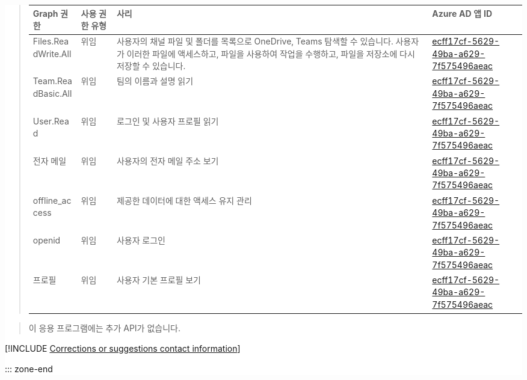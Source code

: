 >|   **Graph 권한**  | **사용 권한 유형** |          **사리**          | **Azure AD 앱 ID** |
>|:------------------------|:--------------------|:------------------------------------|:--------------------|
>| Files.ReadWrite.All | 위임 | 사용자의 채널 파일 및 폴더를 목록으로 OneDrive, Teams 탐색할 수 있습니다. 사용자가 이러한 파일에 액세스하고, 파일을 사용하여 작업을 수행하고, 파일을 저장소에 다시 저장할 수 있습니다. | [ecff17cf-5629-49ba-a629-7f575496aeac](../azure/ecff17cf-5629-49ba-a629-7f575496aeac) |
>| Team.ReadBasic.All | 위임 | 팀의 이름과 설명 읽기 | [ecff17cf-5629-49ba-a629-7f575496aeac](../azure/ecff17cf-5629-49ba-a629-7f575496aeac) |
>| User.Read | 위임 | 로그인 및 사용자 프로필 읽기 | [ecff17cf-5629-49ba-a629-7f575496aeac](../azure/ecff17cf-5629-49ba-a629-7f575496aeac) |
>| 전자 메일 | 위임 | 사용자의 전자 메일 주소 보기 | [ecff17cf-5629-49ba-a629-7f575496aeac](../azure/ecff17cf-5629-49ba-a629-7f575496aeac) |
>| offline_access | 위임 | 제공한 데이터에 대한 액세스 유지 관리 | [ecff17cf-5629-49ba-a629-7f575496aeac](../azure/ecff17cf-5629-49ba-a629-7f575496aeac) |
>| openid | 위임 | 사용자 로그인 | [ecff17cf-5629-49ba-a629-7f575496aeac](../azure/ecff17cf-5629-49ba-a629-7f575496aeac) |
>| 프로필 | 위임 | 사용자 기본 프로필 보기 | [ecff17cf-5629-49ba-a629-7f575496aeac](../azure/ecff17cf-5629-49ba-a629-7f575496aeac) |

>이 응용 프로그램에는 추가 API가 없습니다.

[!INCLUDE [Corrections or suggestions contact information](../includes/corrections-or-suggestions.md)]

::: zone-end

